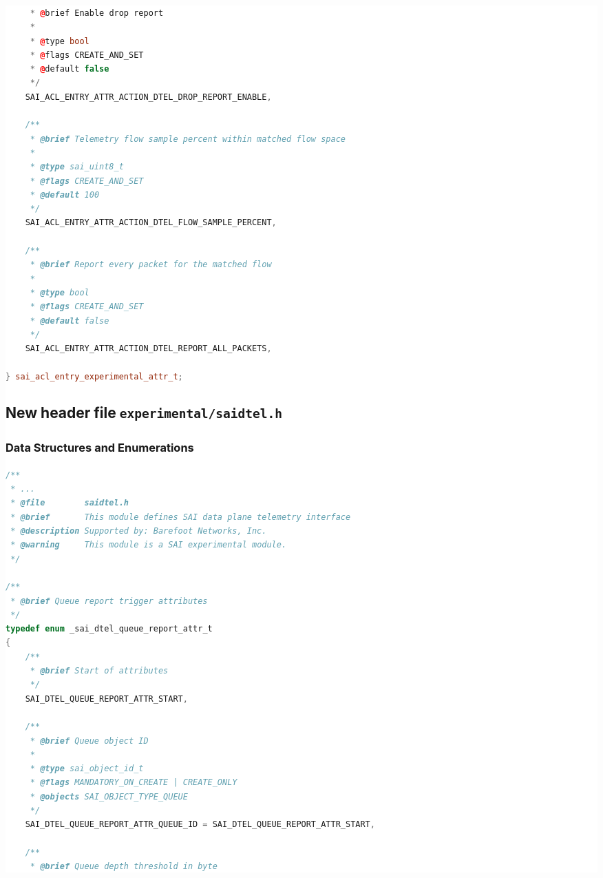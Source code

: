 ~~~cpp
     * @brief Enable drop report
     *
     * @type bool
     * @flags CREATE_AND_SET
     * @default false
     */
    SAI_ACL_ENTRY_ATTR_ACTION_DTEL_DROP_REPORT_ENABLE,

    /**
     * @brief Telemetry flow sample percent within matched flow space
     *
     * @type sai_uint8_t
     * @flags CREATE_AND_SET
     * @default 100
     */
    SAI_ACL_ENTRY_ATTR_ACTION_DTEL_FLOW_SAMPLE_PERCENT,

    /**
     * @brief Report every packet for the matched flow
     *
     * @type bool
     * @flags CREATE_AND_SET
     * @default false
     */
    SAI_ACL_ENTRY_ATTR_ACTION_DTEL_REPORT_ALL_PACKETS,

} sai_acl_entry_experimental_attr_t;
~~~

## New header file `experimental/saidtel.h`

### Data Structures and Enumerations

~~~cpp
/**
 * ...
 * @file        saidtel.h
 * @brief       This module defines SAI data plane telemetry interface
 * @description Supported by: Barefoot Networks, Inc. 
 * @warning     This module is a SAI experimental module. 
 */

/**
 * @brief Queue report trigger attributes
 */
typedef enum _sai_dtel_queue_report_attr_t
{
    /**
     * @brief Start of attributes
     */
    SAI_DTEL_QUEUE_REPORT_ATTR_START,

    /**
     * @brief Queue object ID
     *
     * @type sai_object_id_t
     * @flags MANDATORY_ON_CREATE | CREATE_ONLY
     * @objects SAI_OBJECT_TYPE_QUEUE
     */
    SAI_DTEL_QUEUE_REPORT_ATTR_QUEUE_ID = SAI_DTEL_QUEUE_REPORT_ATTR_START,

    /**
     * @brief Queue depth threshold in byte
~~~